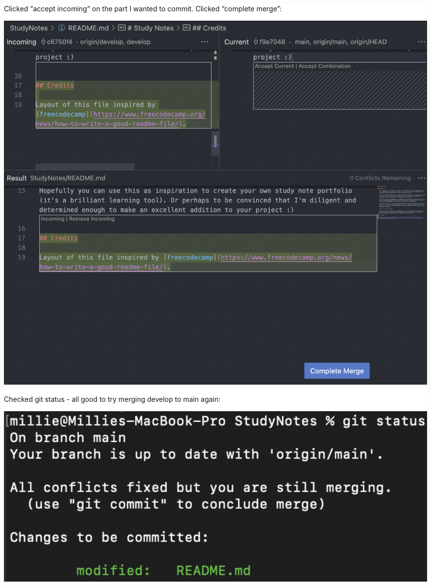 Clicked “accept incoming” on the part I wanted to commit. Clicked “complete merge”:

![Option to complete Merge in VS Code](Screenshots/2023-01-11-11-31-24.png)
 
Checked git status - all good to try merging develop to main again:

![Checking git status in Terminal](Screenshots/2023-01-11-11-32-06.png)
